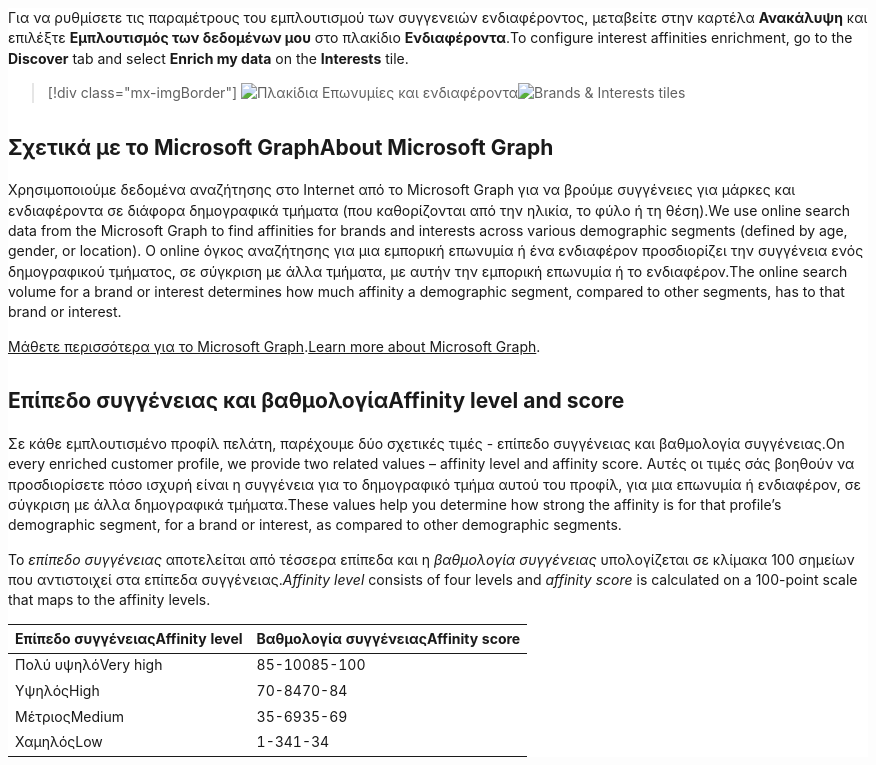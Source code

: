 <span data-ttu-id="9c1c9-109">Για να ρυθμίσετε τις παραμέτρους του εμπλουτισμού των συγγενειών ενδιαφέροντος, μεταβείτε στην καρτέλα **Ανακάλυψη** και επιλέξτε **Εμπλουτισμός των δεδομένων μου** στο πλακίδιο **Ενδιαφέροντα**.</span><span class="sxs-lookup"><span data-stu-id="9c1c9-109">To configure interest affinities enrichment, go to the **Discover** tab and select **Enrich my data** on the **Interests** tile.</span></span>

   > [!div class="mx-imgBorder"]
   > <span data-ttu-id="9c1c9-110">![Πλακίδια Επωνυμίες και ενδιαφέροντα](media/BrandsInterest-tile-Hub.png "Πλακίδια Επωνυμίες και ενδιαφέροντα")</span><span class="sxs-lookup"><span data-stu-id="9c1c9-110">![Brands & Interests tiles](media/BrandsInterest-tile-Hub.png "Brands & Interest tiles")</span></span>

## <a name="about-microsoft-graph"></a><span data-ttu-id="9c1c9-111">Σχετικά με το Microsoft Graph</span><span class="sxs-lookup"><span data-stu-id="9c1c9-111">About Microsoft Graph</span></span>

<span data-ttu-id="9c1c9-112">Χρησιμοποιούμε δεδομένα αναζήτησης στο Internet από το Microsoft Graph για να βρούμε συγγένειες για μάρκες και ενδιαφέροντα σε διάφορα δημογραφικά τμήματα (που καθορίζονται από την ηλικία, το φύλο ή τη θέση).</span><span class="sxs-lookup"><span data-stu-id="9c1c9-112">We use online search data from the Microsoft Graph to find affinities for brands and interests across various demographic segments (defined by age, gender, or location).</span></span> <span data-ttu-id="9c1c9-113">Ο online όγκος αναζήτησης για μια εμπορική επωνυμία ή ένα ενδιαφέρον προσδιορίζει την συγγένεια ενός δημογραφικού τμήματος, σε σύγκριση με άλλα τμήματα, με αυτήν την εμπορική επωνυμία ή το ενδιαφέρον.</span><span class="sxs-lookup"><span data-stu-id="9c1c9-113">The online search volume for a brand or interest determines how much affinity a demographic segment, compared to other segments, has to that brand or interest.</span></span>

<span data-ttu-id="9c1c9-114">[Μάθετε περισσότερα για το Microsoft Graph](https://docs.microsoft.com/graph/overview).</span><span class="sxs-lookup"><span data-stu-id="9c1c9-114">[Learn more about Microsoft Graph](https://docs.microsoft.com/graph/overview).</span></span>

## <a name="affinity-level-and-score"></a><span data-ttu-id="9c1c9-115">Επίπεδο συγγένειας και βαθμολογία</span><span class="sxs-lookup"><span data-stu-id="9c1c9-115">Affinity level and score</span></span>

<span data-ttu-id="9c1c9-116">Σε κάθε εμπλουτισμένο προφίλ πελάτη, παρέχουμε δύο σχετικές τιμές - επίπεδο συγγένειας και βαθμολογία συγγένειας.</span><span class="sxs-lookup"><span data-stu-id="9c1c9-116">On every enriched customer profile, we provide two related values – affinity level and affinity score.</span></span> <span data-ttu-id="9c1c9-117">Αυτές οι τιμές σάς βοηθούν να προσδιορίσετε πόσο ισχυρή είναι η συγγένεια για το δημογραφικό τμήμα αυτού του προφίλ, για μια επωνυμία ή ενδιαφέρον, σε σύγκριση με άλλα δημογραφικά τμήματα.</span><span class="sxs-lookup"><span data-stu-id="9c1c9-117">These values help you determine how strong the affinity is for that profile’s demographic segment, for a brand or interest, as compared to other demographic segments.</span></span>

<span data-ttu-id="9c1c9-118">Το *επίπεδο συγγένειας* αποτελείται από τέσσερα επίπεδα και η *βαθμολογία συγγένειας* υπολογίζεται σε κλίμακα 100 σημείων που αντιστοιχεί στα επίπεδα συγγένειας.</span><span class="sxs-lookup"><span data-stu-id="9c1c9-118">*Affinity level* consists of four levels and *affinity score* is calculated on a 100-point scale that maps to the affinity levels.</span></span>


|<span data-ttu-id="9c1c9-119">Επίπεδο συγγένειας</span><span class="sxs-lookup"><span data-stu-id="9c1c9-119">Affinity level</span></span> |<span data-ttu-id="9c1c9-120">Βαθμολογία συγγένειας</span><span class="sxs-lookup"><span data-stu-id="9c1c9-120">Affinity score</span></span>  |
|---------|---------|
|<span data-ttu-id="9c1c9-121">Πολύ υψηλό</span><span class="sxs-lookup"><span data-stu-id="9c1c9-121">Very high</span></span>     | <span data-ttu-id="9c1c9-122">85-100</span><span class="sxs-lookup"><span data-stu-id="9c1c9-122">85-100</span></span>       |
|<span data-ttu-id="9c1c9-123">Υψηλός</span><span class="sxs-lookup"><span data-stu-id="9c1c9-123">High</span></span>     | <span data-ttu-id="9c1c9-124">70-84</span><span class="sxs-lookup"><span data-stu-id="9c1c9-124">70-84</span></span>        |
|<span data-ttu-id="9c1c9-125">Μέτριος</span><span class="sxs-lookup"><span data-stu-id="9c1c9-125">Medium</span></span>     | <span data-ttu-id="9c1c9-126">35-69</span><span class="sxs-lookup"><span data-stu-id="9c1c9-126">35-69</span></span>        |
|<span data-ttu-id="9c1c9-127">Χαμηλός</span><span class="sxs-lookup"><span data-stu-id="9c1c9-127">Low</span></span>     | <span data-ttu-id="9c1c9-128">1-34</span><span class="sxs-lookup"><span data-stu-id="9c1c9-128">1-34</span></span>        |
